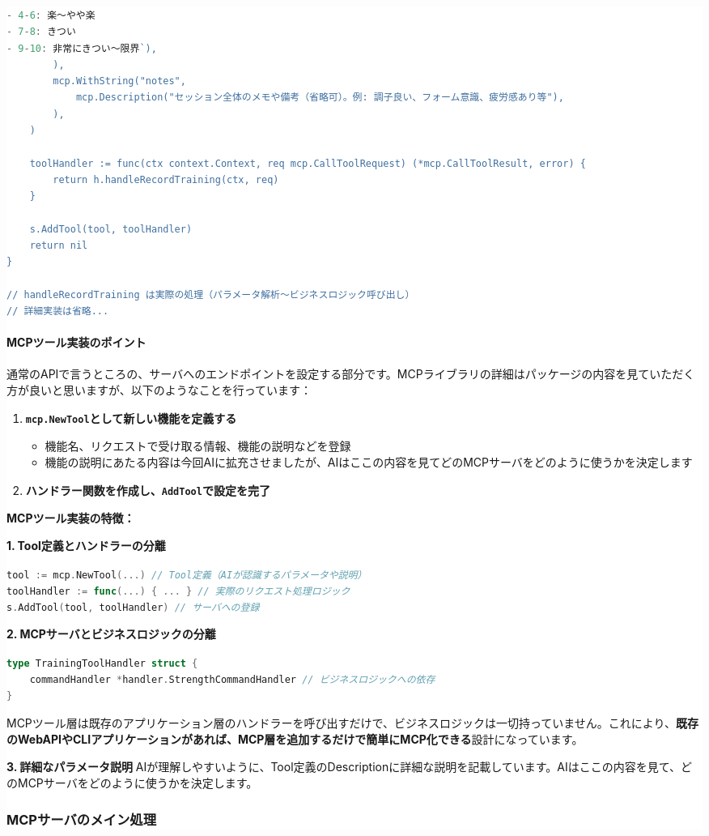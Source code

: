 ```go:internal/interface/mcp/tool/training_tool.go
- 4-6: 楽〜やや楽  
- 7-8: きつい
- 9-10: 非常にきつい〜限界`),
		),
		mcp.WithString("notes",
			mcp.Description("セッション全体のメモや備考（省略可）。例: 調子良い、フォーム意識、疲労感あり等"),
		),
	)

	toolHandler := func(ctx context.Context, req mcp.CallToolRequest) (*mcp.CallToolResult, error) {
		return h.handleRecordTraining(ctx, req)
	}

	s.AddTool(tool, toolHandler)
	return nil
}

// handleRecordTraining は実際の処理（パラメータ解析〜ビジネスロジック呼び出し）
// 詳細実装は省略...
```

#### MCPツール実装のポイント

通常のAPIで言うところの、サーバへのエンドポイントを設定する部分です。MCPライブラリの詳細はパッケージの内容を見ていただく方が良いと思いますが、以下のようなことを行っています：

1. **`mcp.NewTool`として新しい機能を定義する**
   - 機能名、リクエストで受け取る情報、機能の説明などを登録
   - 機能の説明にあたる内容は今回AIに拡充させましたが、AIはここの内容を見てどのMCPサーバをどのように使うかを決定します

2. **ハンドラー関数を作成し、`AddTool`で設定を完了**

**MCPツール実装の特徴：**

**1. Tool定義とハンドラーの分離**
```go
tool := mcp.NewTool(...) // Tool定義（AIが認識するパラメータや説明）
toolHandler := func(...) { ... } // 実際のリクエスト処理ロジック
s.AddTool(tool, toolHandler) // サーバへの登録
```

**2. MCPサーバとビジネスロジックの分離**
```go
type TrainingToolHandler struct {
    commandHandler *handler.StrengthCommandHandler // ビジネスロジックへの依存
}
```
MCPツール層は既存のアプリケーション層のハンドラーを呼び出すだけで、ビジネスロジックは一切持っていません。これにより、**既存のWebAPIやCLIアプリケーションがあれば、MCP層を追加するだけで簡単にMCP化できる**設計になっています。

**3. 詳細なパラメータ説明**
AIが理解しやすいように、Tool定義のDescriptionに詳細な説明を記載しています。AIはここの内容を見て、どのMCPサーバをどのように使うかを決定します。

### MCPサーバのメイン処理
